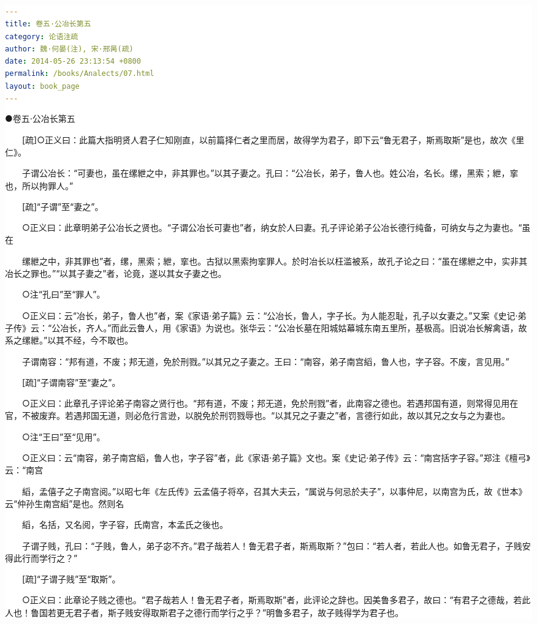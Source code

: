 ```yaml
---
title: 卷五·公冶长第五
category: 论语注疏
author: 魏·何晏(注), 宋·邢昺(疏)
date: 2014-05-26 23:13:54 +0800
permalink: /books/Analects/07.html
layout: book_page
---
```


<span class="s3">●卷五·公冶长第五</span>




　　[疏]○正义曰：此篇大指明贤人君子仁知刚直，以前篇择仁者之里而居，故得学为君子，即下云“鲁无君子，斯焉取斯”是也，故次《里仁》。

 
　　子谓公冶长：“可妻也，虽在缧紲之中，非其罪也。”以其子妻之。<span class="q">孔曰：“公冶长，弟子，鲁人也。姓公冶，名长。缧，黑索；紲，挛也，所以拘罪人。”</span>

 
　　[疏]“子谓”至“妻之”。

 
　　○正义曰：此章明弟子公冶长之贤也。“子谓公冶长可妻也”者，纳女於人曰妻。孔子评论弟子公冶长德行纯备，可纳女与之为妻也。“虽在

 
　　缧紲之中，非其罪也”者，缧，黑索；紲，挛也。古狱以黑索拘挛罪人。於时冶长以枉滥被系，故孔子论之曰：“虽在缧紲之中，实非其冶长之罪也。”“以其子妻之”者，论竟，遂以其女子妻之也。

 
　　○注“孔曰”至“罪人”。

 
　　○正义曰：云“冶长，弟子，鲁人也”者，案《家语·弟子篇》云：“公冶长，鲁人，字子长。为人能忍耻，孔子以女妻之。”又案《史记·弟子传》云：“公冶长，齐人。”而此云鲁人，用《家语》为说也。张华云：“公冶长墓在阳城姑幕城东南五里所，基极高。旧说冶长解禽语，故系之缧紲。”以其不经，今不取也。

 
　　子谓南容：“邦有道，不废；邦无道，免於刑戮。”以其兄之子妻之。<span class="q">王曰：“南容，弟子南宫縚，鲁人也，字子容。不废，言见用。”</span>

 
　　[疏]“子谓南容”至“妻之”。

 
　　○正义曰：此章孔子评论弟子南容之贤行也。“邦有道，不废；邦无道，免於刑戮”者，此南容之德也。若遇邦国有道，则常得见用在官，不被废弃。若遇邦国无道，则必危行言逊，以脱免於刑罚戮辱也。“以其兄之子妻之”者，言德行如此，故以其兄之女与之为妻也。

 
　　○注“王曰”至“见用”。

 
　　○正义曰：云“南容，弟子南宫縚，鲁人也，字子容”者，此《家语·弟子篇》文也。案《史记·弟子传》云：“南宫括字子容。”郑注《檀弓》云：“南宫

 
　　縚，孟僖子之子南宫阅。”以昭七年《左氏传》云孟僖子将卒，召其大夫云，“属说与何忌於夫子”，以事仲尼，以南宫为氏，故《世本》云“仲孙生南宫縚”是也。然则名

 
　　縚，名括，又名阅，字子容，氏南宫，本孟氏之後也。

 
　　子谓子贱，<span class="q">孔曰：“子贱，鲁人，弟子宓不齐。”</span>君子哉若人！鲁无君子者，斯焉取斯？”<span class="q">包曰：“若人者，若此人也。如鲁无君子，子贱安得此行而学行之？”</span>

 
　　[疏]“子谓子贱”至“取斯”。

 
　　○正义曰：此章论子贱之德也。“君子哉若人！鲁无君子者，斯焉取斯”者，此评论之辞也。因美鲁多君子，故曰：“有君子之德哉，若此人也！鲁国若更无君子者，斯子贱安得取斯君子之德行而学行之乎？”明鲁多君子，故子贱得学为君子也。
